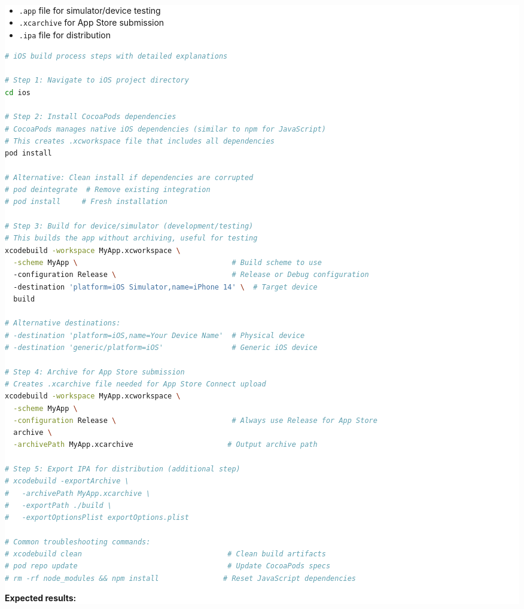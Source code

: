 - `.app` file for simulator/device testing
- `.xcarchive` for App Store submission
- `.ipa` file for distribution

```bash
# iOS build process steps with detailed explanations

# Step 1: Navigate to iOS project directory
cd ios

# Step 2: Install CocoaPods dependencies
# CocoaPods manages native iOS dependencies (similar to npm for JavaScript)
# This creates .xcworkspace file that includes all dependencies
pod install

# Alternative: Clean install if dependencies are corrupted
# pod deintegrate  # Remove existing integration
# pod install     # Fresh installation

# Step 3: Build for device/simulator (development/testing)
# This builds the app without archiving, useful for testing
xcodebuild -workspace MyApp.xcworkspace \
  -scheme MyApp \                                    # Build scheme to use
  -configuration Release \                           # Release or Debug configuration
  -destination 'platform=iOS Simulator,name=iPhone 14' \  # Target device
  build

# Alternative destinations:
# -destination 'platform=iOS,name=Your Device Name'  # Physical device
# -destination 'generic/platform=iOS'                # Generic iOS device

# Step 4: Archive for App Store submission
# Creates .xcarchive file needed for App Store Connect upload
xcodebuild -workspace MyApp.xcworkspace \
  -scheme MyApp \
  -configuration Release \                           # Always use Release for App Store
  archive \
  -archivePath MyApp.xcarchive                      # Output archive path

# Step 5: Export IPA for distribution (additional step)
# xcodebuild -exportArchive \
#   -archivePath MyApp.xcarchive \
#   -exportPath ./build \
#   -exportOptionsPlist exportOptions.plist

# Common troubleshooting commands:
# xcodebuild clean                                  # Clean build artifacts
# pod repo update                                   # Update CocoaPods specs
# rm -rf node_modules && npm install               # Reset JavaScript dependencies
```

**Expected results:**

